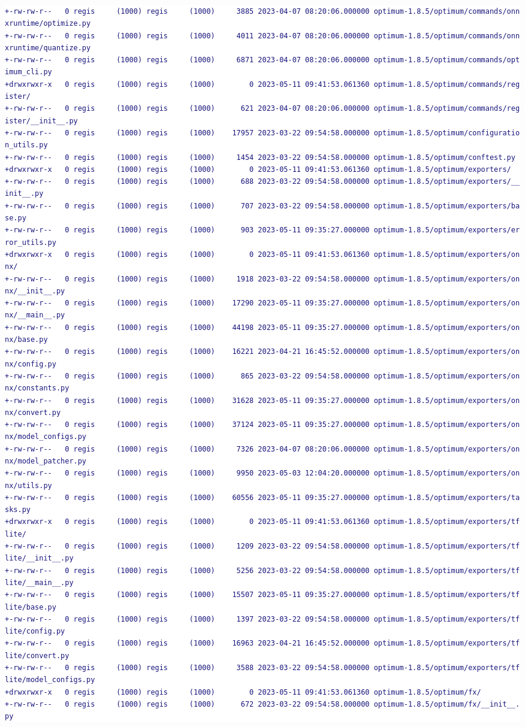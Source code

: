 ```diff
+-rw-rw-r--   0 regis     (1000) regis     (1000)     3885 2023-04-07 08:20:06.000000 optimum-1.8.5/optimum/commands/onnxruntime/optimize.py
+-rw-rw-r--   0 regis     (1000) regis     (1000)     4011 2023-04-07 08:20:06.000000 optimum-1.8.5/optimum/commands/onnxruntime/quantize.py
+-rw-rw-r--   0 regis     (1000) regis     (1000)     6871 2023-04-07 08:20:06.000000 optimum-1.8.5/optimum/commands/optimum_cli.py
+drwxrwxr-x   0 regis     (1000) regis     (1000)        0 2023-05-11 09:41:53.061360 optimum-1.8.5/optimum/commands/register/
+-rw-rw-r--   0 regis     (1000) regis     (1000)      621 2023-04-07 08:20:06.000000 optimum-1.8.5/optimum/commands/register/__init__.py
+-rw-rw-r--   0 regis     (1000) regis     (1000)    17957 2023-03-22 09:54:58.000000 optimum-1.8.5/optimum/configuration_utils.py
+-rw-rw-r--   0 regis     (1000) regis     (1000)     1454 2023-03-22 09:54:58.000000 optimum-1.8.5/optimum/conftest.py
+drwxrwxr-x   0 regis     (1000) regis     (1000)        0 2023-05-11 09:41:53.061360 optimum-1.8.5/optimum/exporters/
+-rw-rw-r--   0 regis     (1000) regis     (1000)      688 2023-03-22 09:54:58.000000 optimum-1.8.5/optimum/exporters/__init__.py
+-rw-rw-r--   0 regis     (1000) regis     (1000)      707 2023-03-22 09:54:58.000000 optimum-1.8.5/optimum/exporters/base.py
+-rw-rw-r--   0 regis     (1000) regis     (1000)      903 2023-05-11 09:35:27.000000 optimum-1.8.5/optimum/exporters/error_utils.py
+drwxrwxr-x   0 regis     (1000) regis     (1000)        0 2023-05-11 09:41:53.061360 optimum-1.8.5/optimum/exporters/onnx/
+-rw-rw-r--   0 regis     (1000) regis     (1000)     1918 2023-03-22 09:54:58.000000 optimum-1.8.5/optimum/exporters/onnx/__init__.py
+-rw-rw-r--   0 regis     (1000) regis     (1000)    17290 2023-05-11 09:35:27.000000 optimum-1.8.5/optimum/exporters/onnx/__main__.py
+-rw-rw-r--   0 regis     (1000) regis     (1000)    44198 2023-05-11 09:35:27.000000 optimum-1.8.5/optimum/exporters/onnx/base.py
+-rw-rw-r--   0 regis     (1000) regis     (1000)    16221 2023-04-21 16:45:52.000000 optimum-1.8.5/optimum/exporters/onnx/config.py
+-rw-rw-r--   0 regis     (1000) regis     (1000)      865 2023-03-22 09:54:58.000000 optimum-1.8.5/optimum/exporters/onnx/constants.py
+-rw-rw-r--   0 regis     (1000) regis     (1000)    31628 2023-05-11 09:35:27.000000 optimum-1.8.5/optimum/exporters/onnx/convert.py
+-rw-rw-r--   0 regis     (1000) regis     (1000)    37124 2023-05-11 09:35:27.000000 optimum-1.8.5/optimum/exporters/onnx/model_configs.py
+-rw-rw-r--   0 regis     (1000) regis     (1000)     7326 2023-04-07 08:20:06.000000 optimum-1.8.5/optimum/exporters/onnx/model_patcher.py
+-rw-rw-r--   0 regis     (1000) regis     (1000)     9950 2023-05-03 12:04:20.000000 optimum-1.8.5/optimum/exporters/onnx/utils.py
+-rw-rw-r--   0 regis     (1000) regis     (1000)    60556 2023-05-11 09:35:27.000000 optimum-1.8.5/optimum/exporters/tasks.py
+drwxrwxr-x   0 regis     (1000) regis     (1000)        0 2023-05-11 09:41:53.061360 optimum-1.8.5/optimum/exporters/tflite/
+-rw-rw-r--   0 regis     (1000) regis     (1000)     1209 2023-03-22 09:54:58.000000 optimum-1.8.5/optimum/exporters/tflite/__init__.py
+-rw-rw-r--   0 regis     (1000) regis     (1000)     5256 2023-03-22 09:54:58.000000 optimum-1.8.5/optimum/exporters/tflite/__main__.py
+-rw-rw-r--   0 regis     (1000) regis     (1000)    15507 2023-05-11 09:35:27.000000 optimum-1.8.5/optimum/exporters/tflite/base.py
+-rw-rw-r--   0 regis     (1000) regis     (1000)     1397 2023-03-22 09:54:58.000000 optimum-1.8.5/optimum/exporters/tflite/config.py
+-rw-rw-r--   0 regis     (1000) regis     (1000)    16963 2023-04-21 16:45:52.000000 optimum-1.8.5/optimum/exporters/tflite/convert.py
+-rw-rw-r--   0 regis     (1000) regis     (1000)     3588 2023-03-22 09:54:58.000000 optimum-1.8.5/optimum/exporters/tflite/model_configs.py
+drwxrwxr-x   0 regis     (1000) regis     (1000)        0 2023-05-11 09:41:53.061360 optimum-1.8.5/optimum/fx/
+-rw-rw-r--   0 regis     (1000) regis     (1000)      672 2023-03-22 09:54:58.000000 optimum-1.8.5/optimum/fx/__init__.py
```